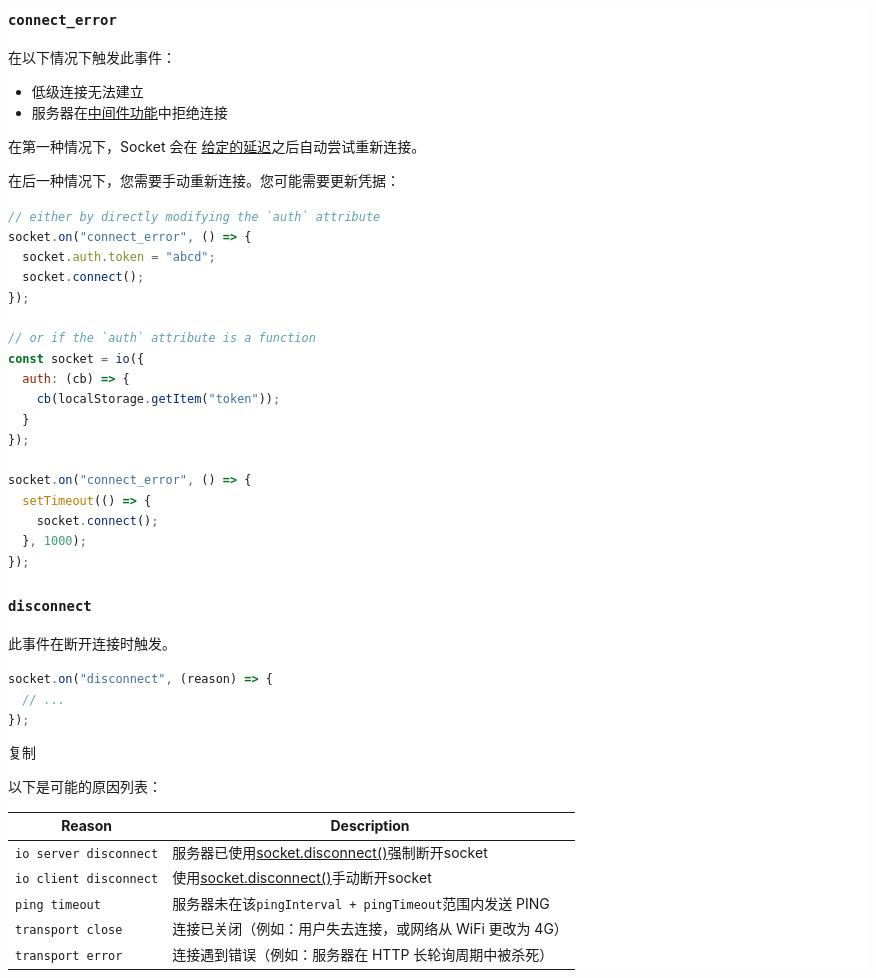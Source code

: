 ### `connect_error`[](https://socket.io/zh-CN/docs/v4/client-socket-instance/#connect_error)

在以下情况下触发此事件：

- 低级连接无法建立
- 服务器在[中间件功能](https://socket.io/zh-CN/docs/v4/middlewares/)中拒绝连接

在第一种情况下，Socket 会在 [给定的延迟](https://socket.io/zh-CN/docs/v4/client-options/#reconnectiondelay)之后自动尝试重新连接。

在后一种情况下，您需要手动重新连接。您可能需要更新凭据：

```js
// either by directly modifying the `auth` attribute
socket.on("connect_error", () => {
  socket.auth.token = "abcd";
  socket.connect();
});

// or if the `auth` attribute is a function
const socket = io({
  auth: (cb) => {
    cb(localStorage.getItem("token"));
  }
});

socket.on("connect_error", () => {
  setTimeout(() => {
    socket.connect();
  }, 1000);
});
```

### `disconnect`[](https://socket.io/zh-CN/docs/v4/client-socket-instance/#disconnect)

此事件在断开连接时触发。

```js
socket.on("disconnect", (reason) => {
  // ...
});
```

复制

以下是可能的原因列表：

| Reason                 | Description                                                  |
| ---------------------- | ------------------------------------------------------------ |
| `io server disconnect` | 服务器已使用[socket.disconnect()](https://socket.io/zh-CN/docs/v4/server-api/#socketdisconnectclose)强制断开socket |
| `io client disconnect` | 使用[socket.disconnect()](https://socket.io/zh-CN/docs/v4/client-api/#socketdisconnect)手动断开socket |
| `ping timeout`         | 服务器未在该`pingInterval + pingTimeout`范围内发送 PING      |
| `transport close`      | 连接已关闭（例如：用户失去连接，或网络从 WiFi 更改为 4G）    |
| `transport error`      | 连接遇到错误（例如：服务器在 HTTP 长轮询周期中被杀死）       |
